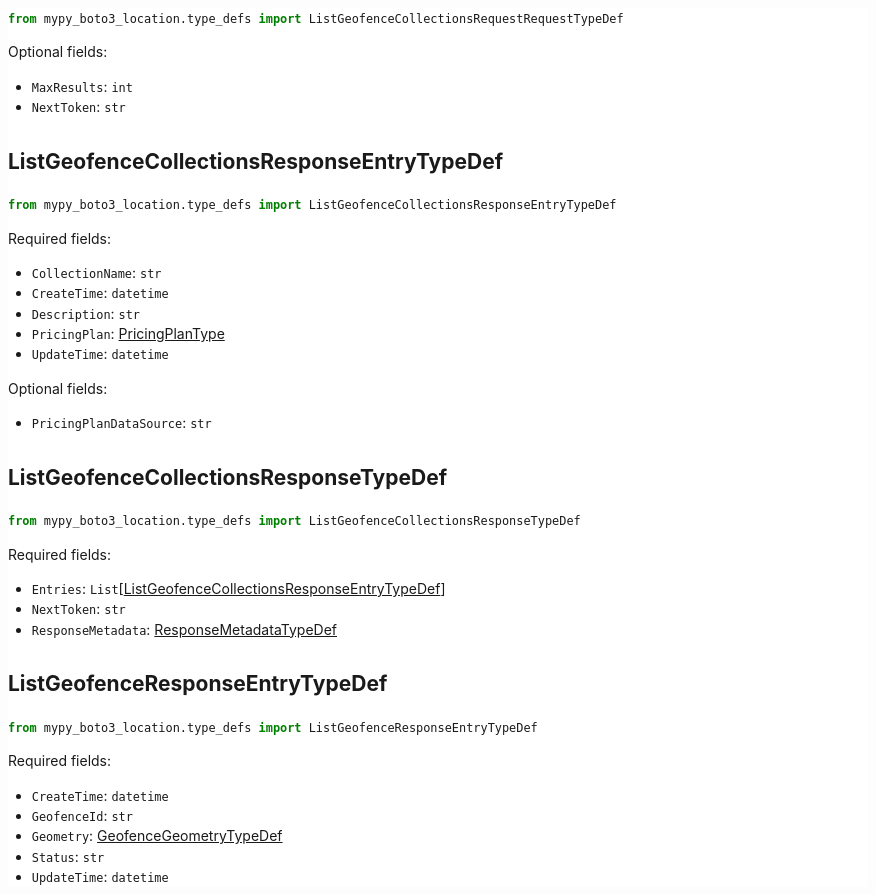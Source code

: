 ```python
from mypy_boto3_location.type_defs import ListGeofenceCollectionsRequestRequestTypeDef
```

Optional fields:

- `MaxResults`: `int`
- `NextToken`: `str`

<a id="listgeofencecollectionsresponseentrytypedef"></a>

## ListGeofenceCollectionsResponseEntryTypeDef

```python
from mypy_boto3_location.type_defs import ListGeofenceCollectionsResponseEntryTypeDef
```

Required fields:

- `CollectionName`: `str`
- `CreateTime`: `datetime`
- `Description`: `str`
- `PricingPlan`: [PricingPlanType](./literals.md#pricingplantype)
- `UpdateTime`: `datetime`

Optional fields:

- `PricingPlanDataSource`: `str`

<a id="listgeofencecollectionsresponsetypedef"></a>

## ListGeofenceCollectionsResponseTypeDef

```python
from mypy_boto3_location.type_defs import ListGeofenceCollectionsResponseTypeDef
```

Required fields:

- `Entries`:
  `List`\[[ListGeofenceCollectionsResponseEntryTypeDef](./type_defs.md#listgeofencecollectionsresponseentrytypedef)\]
- `NextToken`: `str`
- `ResponseMetadata`:
  [ResponseMetadataTypeDef](./type_defs.md#responsemetadatatypedef)

<a id="listgeofenceresponseentrytypedef"></a>

## ListGeofenceResponseEntryTypeDef

```python
from mypy_boto3_location.type_defs import ListGeofenceResponseEntryTypeDef
```

Required fields:

- `CreateTime`: `datetime`
- `GeofenceId`: `str`
- `Geometry`: [GeofenceGeometryTypeDef](./type_defs.md#geofencegeometrytypedef)
- `Status`: `str`
- `UpdateTime`: `datetime`
